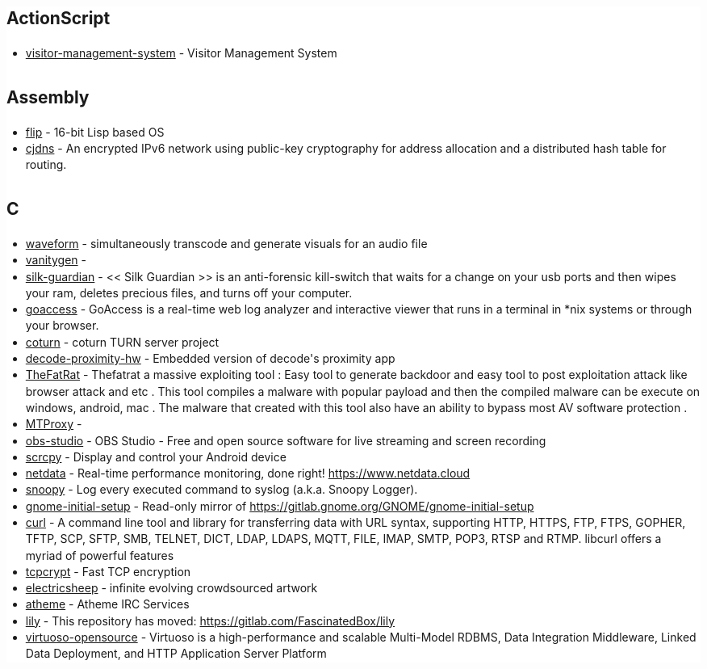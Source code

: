 ## ActionScript 

- [visitor-management-system](https://github.com/saxena-aditya/visitor-management-system) - Visitor Management System

## Assembly 

- [flip](https://github.com/nakst/flip) - 16-bit Lisp based OS
- [cjdns](https://github.com/cjdelisle/cjdns) - An encrypted IPv6 network using public-key cryptography for address allocation and a distributed hash table for routing.

## C 

- [waveform](https://github.com/andrewrk/waveform) - simultaneously transcode and generate visuals for an audio file
- [vanitygen](https://github.com/samr7/vanitygen) - 
- [silk-guardian](https://github.com/NateBrune/silk-guardian) - &lt;&lt; Silk Guardian &gt;&gt; is an anti-forensic kill-switch that waits for a change on your usb ports and then wipes your ram, deletes precious files, and turns off your computer.
- [goaccess](https://github.com/allinurl/goaccess) - GoAccess is a real-time web log analyzer and interactive viewer that runs in a terminal in *nix systems or through your browser.
- [coturn](https://github.com/coturn/coturn) - coturn TURN server project
- [decode-proximity-hw](https://github.com/dyne/decode-proximity-hw) - Embedded version of decode's proximity app
- [TheFatRat](https://github.com/Screetsec/TheFatRat) - Thefatrat a massive exploiting tool : Easy tool to generate backdoor and easy tool to post exploitation attack like browser attack and etc . This tool compiles a malware with popular payload and then the compiled malware can be execute on windows, android, mac . The malware that created with this tool also have an ability to bypass most AV software protection .
- [MTProxy](https://github.com/TelegramMessenger/MTProxy) - 
- [obs-studio](https://github.com/obsproject/obs-studio) - OBS Studio - Free and open source software for live streaming and screen recording
- [scrcpy](https://github.com/Genymobile/scrcpy) - Display and control your Android device
- [netdata](https://github.com/netdata/netdata) - Real-time performance monitoring, done right! https://www.netdata.cloud
- [snoopy](https://github.com/a2o/snoopy) - Log every executed command to syslog (a.k.a. Snoopy Logger).
- [gnome-initial-setup](https://github.com/GNOME/gnome-initial-setup) - Read-only mirror of https://gitlab.gnome.org/GNOME/gnome-initial-setup
- [curl](https://github.com/curl/curl) - A command line tool and library for transferring data with URL syntax, supporting HTTP, HTTPS, FTP, FTPS, GOPHER, TFTP, SCP, SFTP, SMB, TELNET, DICT, LDAP, LDAPS, MQTT, FILE, IMAP, SMTP, POP3, RTSP and RTMP. libcurl offers a myriad of powerful features
- [tcpcrypt](https://github.com/sorbo/tcpcrypt) - Fast TCP encryption
- [electricsheep](https://github.com/Ichthyostega/electricsheep) - infinite evolving crowdsourced artwork
- [atheme](https://github.com/atheme/atheme) - Atheme IRC Services
- [lily](https://github.com/FascinatedBox/lily) - This repository has moved: https://gitlab.com/FascinatedBox/lily
- [virtuoso-opensource](https://github.com/openlink/virtuoso-opensource) - Virtuoso is a high-performance and scalable Multi-Model RDBMS, Data Integration Middleware, Linked Data Deployment, and HTTP Application Server Platform
